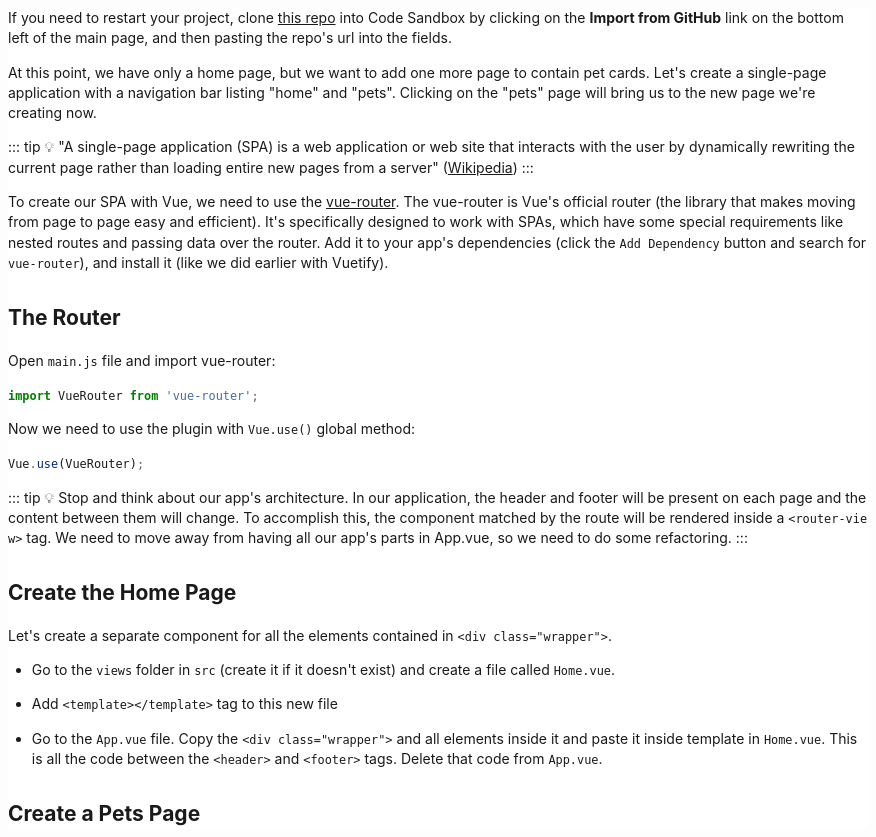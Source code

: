 If you need to restart your project, clone [this repo](https://github.com/VueVixens/projects/tree/master/chapter-1-end) into Code Sandbox by clicking on the **Import from GitHub** link on the bottom left of the main page, and then pasting the repo's url into the fields.

At this point, we have only a home page, but we want to add one more page to contain pet cards. Let's create a single-page application with a navigation bar listing "home" and "pets". Clicking on the "pets" page will bring us to the new page we're creating now.

::: tip 💡
"A single-page application (SPA) is a web application or web site that interacts with the user by dynamically rewriting the current page rather than loading entire new pages from a server" ([Wikipedia](https://en.wikipedia.org/wiki/Single-page_application))
:::

To create our SPA with Vue, we need to use the [vue-router](https://github.com/vuejs/vue-router). The vue-router is Vue's official router (the library that makes moving from page to page easy and efficient). It's specifically designed to work with SPAs, which have some special requirements like nested routes and passing data over the router. Add it to your app's dependencies (click the `Add Dependency` button and search for `vue-router`), and install it (like we did earlier with Vuetify).

## The Router

Open `main.js` file and import vue-router:

```js
import VueRouter from 'vue-router';
```

Now we need to use the plugin with `Vue.use()` global method:

```js
Vue.use(VueRouter);
```

::: tip 💡
Stop and think about our app's architecture. In our application, the header and footer will be present on each page and the content between them will change. To accomplish this, the component matched by the route will be rendered inside a `<router-view>` tag. We need to move away from having all our app's parts in App.vue, so we need to do some refactoring.
:::

## Create the Home Page

Let's create a separate component for all the elements contained in `<div class="wrapper">`.

-   Go to the `views` folder in `src` (create it if it doesn't exist) and create a file called `Home.vue`.

-   Add `<template></template>` tag to this new file

-   Go to the `App.vue` file. Copy the `<div class="wrapper">` and all elements inside it and paste it inside template in `Home.vue`. This is all the code between the `<header>` and `<footer>` tags. Delete that code from `App.vue`.

## Create a Pets Page
